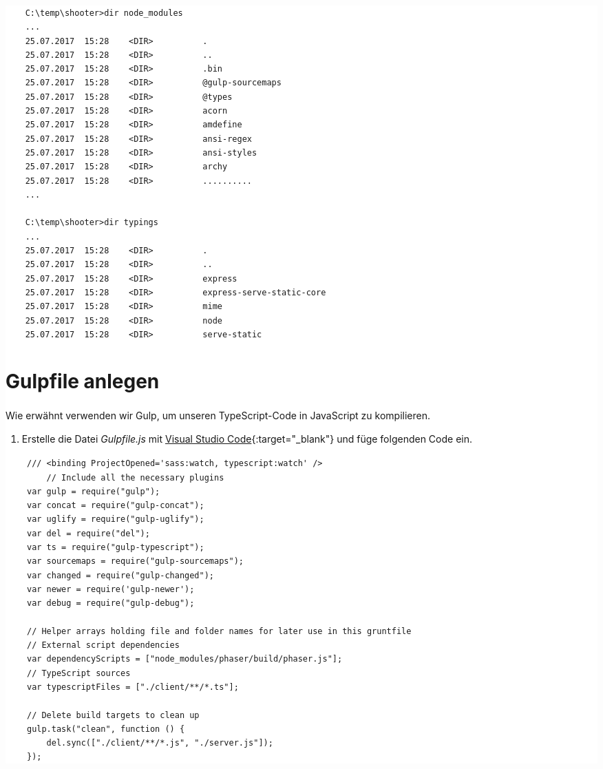         C:\temp\shooter>dir node_modules
        ...         
        25.07.2017  15:28    <DIR>          .
        25.07.2017  15:28    <DIR>          ..
        25.07.2017  15:28    <DIR>          .bin
        25.07.2017  15:28    <DIR>          @gulp-sourcemaps
        25.07.2017  15:28    <DIR>          @types
        25.07.2017  15:28    <DIR>          acorn
        25.07.2017  15:28    <DIR>          amdefine
        25.07.2017  15:28    <DIR>          ansi-regex
        25.07.2017  15:28    <DIR>          ansi-styles
        25.07.2017  15:28    <DIR>          archy
        25.07.2017  15:28    <DIR>          ..........
        ...         

        C:\temp\shooter>dir typings
        ...         
        25.07.2017  15:28    <DIR>          .
        25.07.2017  15:28    <DIR>          ..
        25.07.2017  15:28    <DIR>          express
        25.07.2017  15:28    <DIR>          express-serve-static-core
        25.07.2017  15:28    <DIR>          mime
        25.07.2017  15:28    <DIR>          node
        25.07.2017  15:28    <DIR>          serve-static

# Gulpfile anlegen

Wie erwähnt verwenden wir Gulp, um unseren TypeScript-Code in JavaScript zu kompilieren.

1. Erstelle die Datei *Gulpfile.js* mit [Visual Studio Code](https://code.visualstudio.com/ "Homepage von Visual Studio Code"){:target="_blank"} und füge folgenden Code ein.

        /// <binding ProjectOpened='sass:watch, typescript:watch' />
        	// Include all the necessary plugins
        var gulp = require("gulp");
        var concat = require("gulp-concat");
        var uglify = require("gulp-uglify");
        var del = require("del");
        var ts = require("gulp-typescript");
        var sourcemaps = require("gulp-sourcemaps");
        var changed = require("gulp-changed");
        var newer = require('gulp-newer');
        var debug = require("gulp-debug");
        
        // Helper arrays holding file and folder names for later use in this gruntfile
        // External script dependencies
        var dependencyScripts = ["node_modules/phaser/build/phaser.js"];
        // TypeScript sources
        var typescriptFiles = ["./client/**/*.ts"];
        
        // Delete build targets to clean up
        gulp.task("clean", function () {
        	del.sync(["./client/**/*.js", "./server.js"]);
        });
        